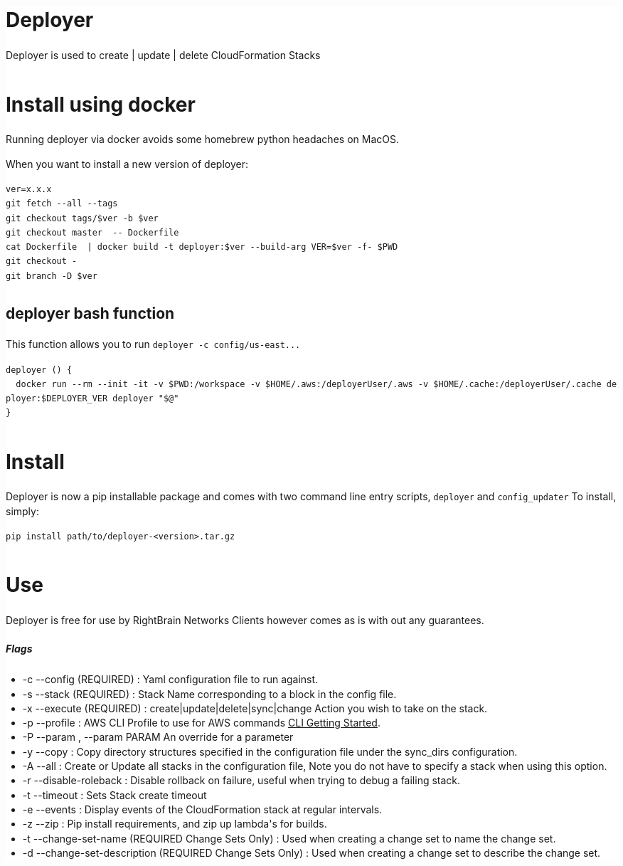 # Deployer

Deployer is used to create | update | delete CloudFormation Stacks

# Install using docker
Running deployer via docker avoids some homebrew python headaches on MacOS.

When you want to install a new version of deployer:

``` shell
ver=x.x.x
git fetch --all --tags
git checkout tags/$ver -b $ver
git checkout master  -- Dockerfile
cat Dockerfile  | docker build -t deployer:$ver --build-arg VER=$ver -f- $PWD
git checkout -
git branch -D $ver
```


## deployer bash function
This function allows you to run `deployer -c config/us-east...`
``` 
deployer () {
  docker run --rm --init -it -v $PWD:/workspace -v $HOME/.aws:/deployerUser/.aws -v $HOME/.cache:/deployerUser/.cache deployer:$DEPLOYER_VER deployer "$@"
}
```

# Install
Deployer is now a pip installable package and comes with two command line entry scripts, `deployer` and `config_updater`
To install, simply:
```
pip install path/to/deployer-<version>.tar.gz
```

# Use
Deployer is free for use by RightBrain Networks Clients however comes as is with out any guarantees.

##### Flags
* -c --config <config file> (REQUIRED) : Yaml configuration file to run against.
* -s --stack <stack name>  (REQUIRED) : Stack Name corresponding to a block in the config file.
* -x --execute <execute command> (REQUIRED) : create|update|delete|sync|change Action you wish to take on the stack.
* -p --profile <profile>     : AWS CLI Profile to use for AWS commands [CLI Getting Started](http://docs.aws.amazon.com/cli/latest/userguide/cli-chap-getting-started.html).
* -P --param <PARAM>, --param PARAM An override for a parameter
* -y --copy <copy>        : Copy directory structures specified in the configuration file under the sync_dirs configuration.
* -A --all         : Create or Update all stacks in the configuration file, Note you do not have to specify a stack when using this option.
* -r --disable-roleback : Disable rollback on failure, useful when trying to debug a failing stack.
* -t --timeout : Sets Stack create timeout
* -e --events : Display events of the CloudFormation stack at regular intervals.
* -z --zip         : Pip install requirements, and zip up lambda's for builds.
* -t --change-set-name <change set name> (REQUIRED Change Sets Only) : Used when creating a change set to name the change set.
* -d --change-set-description <change set description> (REQUIRED Change Sets Only) : Used when creating a change set to describe the change set.
